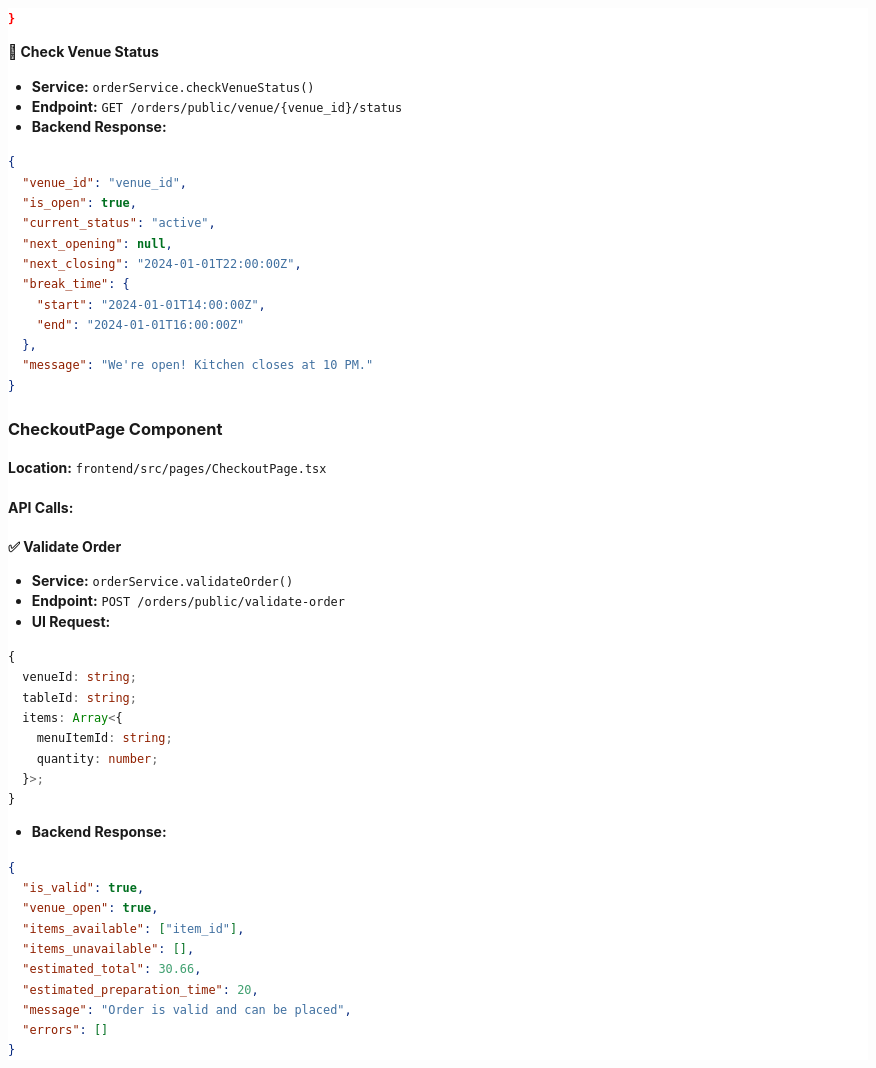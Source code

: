 ```json
}
```

**🏪 Check Venue Status**
- **Service:** `orderService.checkVenueStatus()`
- **Endpoint:** `GET /orders/public/venue/{venue_id}/status`
- **Backend Response:**
```json
{
  "venue_id": "venue_id",
  "is_open": true,
  "current_status": "active",
  "next_opening": null,
  "next_closing": "2024-01-01T22:00:00Z",
  "break_time": {
    "start": "2024-01-01T14:00:00Z",
    "end": "2024-01-01T16:00:00Z"
  },
  "message": "We're open! Kitchen closes at 10 PM."
}
```

### CheckoutPage Component
**Location:** `frontend/src/pages/CheckoutPage.tsx`

#### API Calls:

**✅ Validate Order**
- **Service:** `orderService.validateOrder()`
- **Endpoint:** `POST /orders/public/validate-order`
- **UI Request:**
```typescript
{
  venueId: string;
  tableId: string;
  items: Array<{
    menuItemId: string;
    quantity: number;
  }>;
}
```
- **Backend Response:**
```json
{
  "is_valid": true,
  "venue_open": true,
  "items_available": ["item_id"],
  "items_unavailable": [],
  "estimated_total": 30.66,
  "estimated_preparation_time": 20,
  "message": "Order is valid and can be placed",
  "errors": []
}
```

